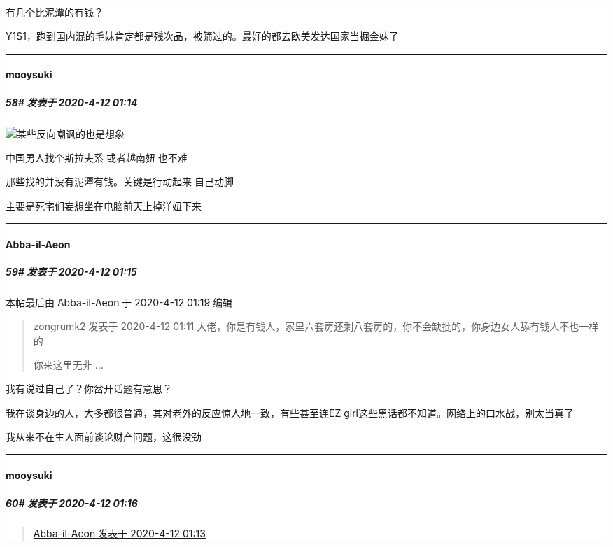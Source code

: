 
有几个比泥潭的有钱？
</blockquote>
Y1S1，跑到国内混的毛妹肯定都是残次品，被筛过的。最好的都去欧美发达国家当掘金妹了







-----

####  mooysuki  
##### 58#       发表于 2020-4-12 01:14



<img src="https://static.saraba1st.com/image/smiley/face2017/037.png" referrerpolicy="no-referrer">某些反向嘲讽的也是想象


中国男人找个斯拉夫系 或者越南妞 也不难


那些找的并没有泥潭有钱。关键是行动起来 自己动脚

主要是死宅们妄想坐在电脑前天上掉洋妞下来







-----

####  Abba-il-Aeon  
##### 59#       发表于 2020-4-12 01:15



 本帖最后由 Abba-il-Aeon 于 2020-4-12 01:19 编辑 
<blockquote>zongrumk2 发表于 2020-4-12 01:11
大佬，你是有钱人，家里六套房还剩八套房的，你不会缺批的，你身边女人舔有钱人不也一样的

你来这里无非 ...</blockquote>
我有说过自己了？你岔开话题有意思？


我在谈身边的人，大多都很普通，其对老外的反应惊人地一致，有些甚至连EZ girl这些黑话都不知道。网络上的口水战，别太当真了


我从来不在生人面前谈论财产问题，这很没劲







-----

####  mooysuki  
##### 60#       发表于 2020-4-12 01:16



<blockquote><a href="httphttps://bbs.saraba1st.com/2b/forum.php?mod=redirect&amp;goto=findpost&amp;pid=47051456&amp;ptid=1923654" target="_blank">Abba-il-Aeon 发表于 2020-4-12 01:13</a>
